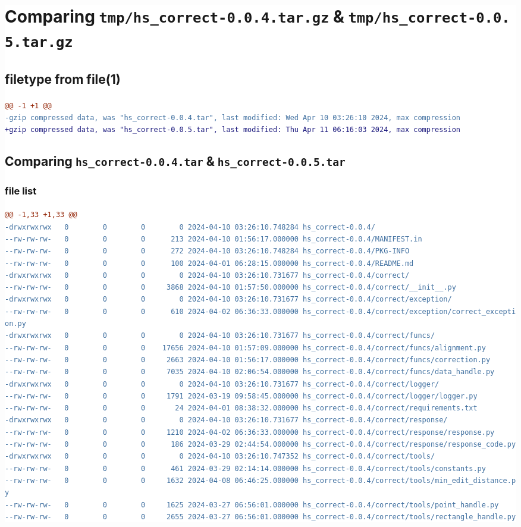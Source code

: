 # Comparing `tmp/hs_correct-0.0.4.tar.gz` & `tmp/hs_correct-0.0.5.tar.gz`

## filetype from file(1)

```diff
@@ -1 +1 @@
-gzip compressed data, was "hs_correct-0.0.4.tar", last modified: Wed Apr 10 03:26:10 2024, max compression
+gzip compressed data, was "hs_correct-0.0.5.tar", last modified: Thu Apr 11 06:16:03 2024, max compression
```

## Comparing `hs_correct-0.0.4.tar` & `hs_correct-0.0.5.tar`

### file list

```diff
@@ -1,33 +1,33 @@
-drwxrwxrwx   0        0        0        0 2024-04-10 03:26:10.748284 hs_correct-0.0.4/
--rw-rw-rw-   0        0        0      213 2024-04-10 01:56:17.000000 hs_correct-0.0.4/MANIFEST.in
--rw-rw-rw-   0        0        0      272 2024-04-10 03:26:10.748284 hs_correct-0.0.4/PKG-INFO
--rw-rw-rw-   0        0        0      100 2024-04-01 06:28:15.000000 hs_correct-0.0.4/README.md
-drwxrwxrwx   0        0        0        0 2024-04-10 03:26:10.731677 hs_correct-0.0.4/correct/
--rw-rw-rw-   0        0        0     3868 2024-04-10 01:57:50.000000 hs_correct-0.0.4/correct/__init__.py
-drwxrwxrwx   0        0        0        0 2024-04-10 03:26:10.731677 hs_correct-0.0.4/correct/exception/
--rw-rw-rw-   0        0        0      610 2024-04-02 06:36:33.000000 hs_correct-0.0.4/correct/exception/correct_exception.py
-drwxrwxrwx   0        0        0        0 2024-04-10 03:26:10.731677 hs_correct-0.0.4/correct/funcs/
--rw-rw-rw-   0        0        0    17656 2024-04-10 01:57:09.000000 hs_correct-0.0.4/correct/funcs/alignment.py
--rw-rw-rw-   0        0        0     2663 2024-04-10 01:56:17.000000 hs_correct-0.0.4/correct/funcs/correction.py
--rw-rw-rw-   0        0        0     7035 2024-04-10 02:06:54.000000 hs_correct-0.0.4/correct/funcs/data_handle.py
-drwxrwxrwx   0        0        0        0 2024-04-10 03:26:10.731677 hs_correct-0.0.4/correct/logger/
--rw-rw-rw-   0        0        0     1791 2024-03-19 09:58:45.000000 hs_correct-0.0.4/correct/logger/logger.py
--rw-rw-rw-   0        0        0       24 2024-04-01 08:38:32.000000 hs_correct-0.0.4/correct/requirements.txt
-drwxrwxrwx   0        0        0        0 2024-04-10 03:26:10.731677 hs_correct-0.0.4/correct/response/
--rw-rw-rw-   0        0        0     1210 2024-04-02 06:36:33.000000 hs_correct-0.0.4/correct/response/response.py
--rw-rw-rw-   0        0        0      186 2024-03-29 02:44:54.000000 hs_correct-0.0.4/correct/response/response_code.py
-drwxrwxrwx   0        0        0        0 2024-04-10 03:26:10.747352 hs_correct-0.0.4/correct/tools/
--rw-rw-rw-   0        0        0      461 2024-03-29 02:14:14.000000 hs_correct-0.0.4/correct/tools/constants.py
--rw-rw-rw-   0        0        0     1632 2024-04-08 06:46:25.000000 hs_correct-0.0.4/correct/tools/min_edit_distance.py
--rw-rw-rw-   0        0        0     1625 2024-03-27 06:56:01.000000 hs_correct-0.0.4/correct/tools/point_handle.py
--rw-rw-rw-   0        0        0     2655 2024-03-27 06:56:01.000000 hs_correct-0.0.4/correct/tools/rectangle_handle.py
```
